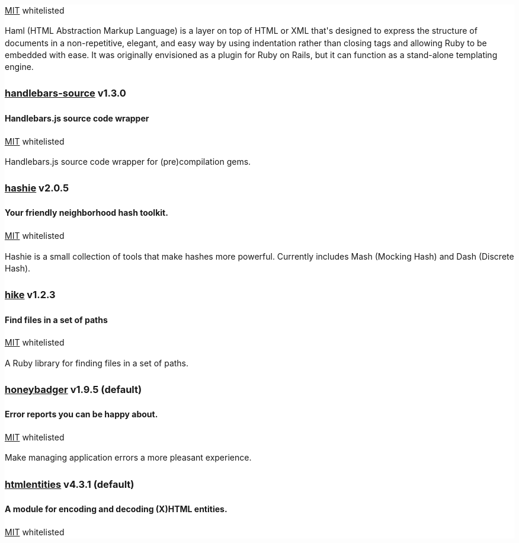 <a href="http://opensource.org/licenses/mit-license">MIT</a> whitelisted

Haml (HTML Abstraction Markup Language) is a layer on top of HTML or XML that's
designed to express the structure of documents in a non-repetitive, elegant, and
easy way by using indentation rather than closing tags and allowing Ruby to be
embedded with ease. It was originally envisioned as a plugin for Ruby on Rails,
but it can function as a stand-alone templating engine.


<a name="handlebars-source"></a>
### <a href="https://github.com/wycats/handlebars.js/">handlebars-source</a> v1.3.0
#### Handlebars.js source code wrapper

<a href="http://opensource.org/licenses/mit-license">MIT</a> whitelisted

Handlebars.js source code wrapper for (pre)compilation gems.

<a name="hashie"></a>
### <a href="https://github.com/intridea/hashie">hashie</a> v2.0.5
#### Your friendly neighborhood hash toolkit.

<a href="http://opensource.org/licenses/mit-license">MIT</a> whitelisted

Hashie is a small collection of tools that make hashes more powerful. Currently includes Mash (Mocking Hash) and Dash (Discrete Hash).

<a name="hike"></a>
### <a href="http://github.com/sstephenson/hike">hike</a> v1.2.3
#### Find files in a set of paths

<a href="http://opensource.org/licenses/mit-license">MIT</a> whitelisted

A Ruby library for finding files in a set of paths.

<a name="honeybadger"></a>
### <a href="http://www.honeybadger.io">honeybadger</a> v1.9.5 (default)
#### Error reports you can be happy about.

<a href="http://opensource.org/licenses/mit-license">MIT</a> whitelisted

Make managing application errors a more pleasant experience.

<a name="htmlentities"></a>
### <a href="https://github.com/threedaymonk/htmlentities">htmlentities</a> v4.3.1 (default)
#### A module for encoding and decoding (X)HTML entities.

<a href="http://opensource.org/licenses/mit-license">MIT</a> whitelisted
